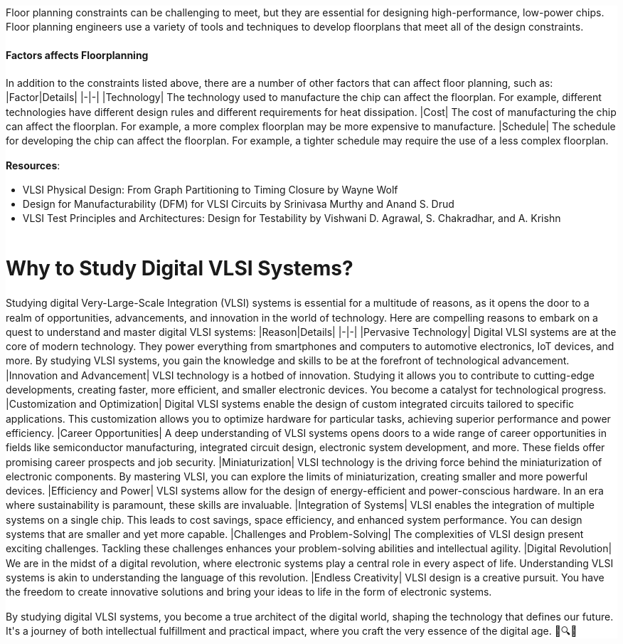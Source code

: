 Floor planning constraints can be challenging to meet, but they are essential for designing high-performance, low-power chips. Floor planning engineers use a variety of tools and techniques to develop floorplans that meet all of the design constraints.

#### Factors affects Floorplanning
In addition to the constraints listed above, there are a number of other factors that can affect floor planning, such as:
|Factor|Details|
|-|-|
|Technology| The technology used to manufacture the chip can affect the floorplan. For example, different technologies have different design rules and different requirements for heat dissipation.
|Cost| The cost of manufacturing the chip can affect the floorplan. For example, a more complex floorplan may be more expensive to manufacture.
|Schedule| The schedule for developing the chip can affect the floorplan. For example, a tighter schedule may require the use of a less complex floorplan.

**Resources**:
- VLSI Physical Design: From Graph Partitioning to Timing Closure by Wayne Wolf
- Design for Manufacturability (DFM) for VLSI Circuits by Srinivasa Murthy and Anand S. Drud
- VLSI Test Principles and Architectures: Design for Testability by Vishwani D. Agrawal, S. Chakradhar, and A. Krishn
  
# Why to Study Digital VLSI Systems?
Studying digital Very-Large-Scale Integration (VLSI) systems is essential for a multitude of reasons, as it opens the door to a realm of opportunities, advancements, and innovation in the world of technology. Here are compelling reasons to embark on a quest to understand and master digital VLSI systems:
|Reason|Details|
|-|-|
|Pervasive Technology| Digital VLSI systems are at the core of modern technology. They power everything from smartphones and computers to automotive electronics, IoT devices, and more. By studying VLSI systems, you gain the knowledge and skills to be at the forefront of technological advancement.
|Innovation and Advancement| VLSI technology is a hotbed of innovation. Studying it allows you to contribute to cutting-edge developments, creating faster, more efficient, and smaller electronic devices. You become a catalyst for technological progress.
|Customization and Optimization| Digital VLSI systems enable the design of custom integrated circuits tailored to specific applications. This customization allows you to optimize hardware for particular tasks, achieving superior performance and power efficiency.
|Career Opportunities| A deep understanding of VLSI systems opens doors to a wide range of career opportunities in fields like semiconductor manufacturing, integrated circuit design, electronic system development, and more. These fields offer promising career prospects and job security.
|Miniaturization| VLSI technology is the driving force behind the miniaturization of electronic components. By mastering VLSI, you can explore the limits of miniaturization, creating smaller and more powerful devices.
|Efficiency and Power| VLSI systems allow for the design of energy-efficient and power-conscious hardware. In an era where sustainability is paramount, these skills are invaluable.
|Integration of Systems| VLSI enables the integration of multiple systems on a single chip. This leads to cost savings, space efficiency, and enhanced system performance. You can design systems that are smaller and yet more capable.
|Challenges and Problem-Solving| The complexities of VLSI design present exciting challenges. Tackling these challenges enhances your problem-solving abilities and intellectual agility.
|Digital Revolution| We are in the midst of a digital revolution, where electronic systems play a central role in every aspect of life. Understanding VLSI systems is akin to understanding the language of this revolution.
|Endless Creativity| VLSI design is a creative pursuit. You have the freedom to create innovative solutions and bring your ideas to life in the form of electronic systems.

By studying digital VLSI systems, you become a true architect of the digital world, shaping the technology that defines our future. It's a journey of both intellectual fulfillment and practical impact, where you craft the very essence of the digital age. 🌟🔍🌐
